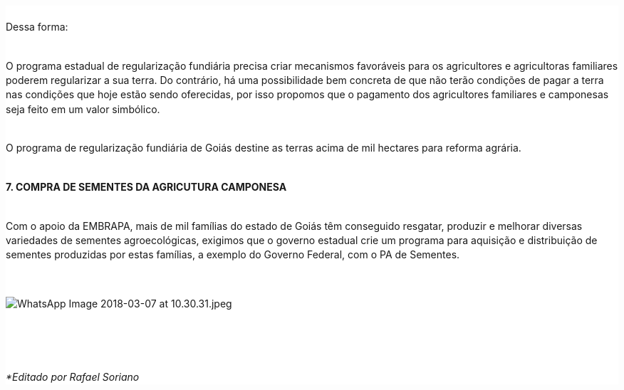 <p><br />
Dessa forma:</p>

<p><br />
O programa estadual de regulariza&ccedil;&atilde;o fundi&aacute;ria precisa criar mecanismos favor&aacute;veis para os agricultores e agricultoras familiares poderem regularizar a sua terra. Do contr&aacute;rio, h&aacute; uma possibilidade bem concreta de que n&atilde;o ter&atilde;o condi&ccedil;&otilde;es de pagar a terra nas condi&ccedil;&otilde;es que hoje est&atilde;o sendo oferecidas, por isso propomos que o pagamento dos agricultores familiares e camponesas seja feito em um valor simb&oacute;lico.</p>

<p><br />
O programa de regulariza&ccedil;&atilde;o fundi&aacute;ria de Goi&aacute;s destine as terras acima de mil hectares para reforma agr&aacute;ria.</p>

<p><br />
<strong>7. COMPRA DE SEMENTES DA AGRICUTURA CAMPONESA</strong></p>

<p><br />
Com o apoio da EMBRAPA, mais de mil fam&iacute;lias do estado de Goi&aacute;s t&ecirc;m conseguido resgatar, produzir e melhorar diversas variedades de sementes agroecol&oacute;gicas, exigimos que o governo estadual crie um programa para aquisi&ccedil;&atilde;o e distribui&ccedil;&atilde;o de sementes produzidas por estas fam&iacute;lias, a exemplo do Governo Federal, com o PA de Sementes.</p>

<p>&nbsp;</p>

<p><img alt="WhatsApp Image 2018-03-07 at 10.30.31.jpeg" height="394" src="//farm5.staticflickr.com/4773/39967858094_40cf5ba820_b.jpg" width="700" /></p>

<p>&nbsp;</p>

<p>&nbsp;</p>

<p><em>*Editado por Rafael Soriano</em></p>
